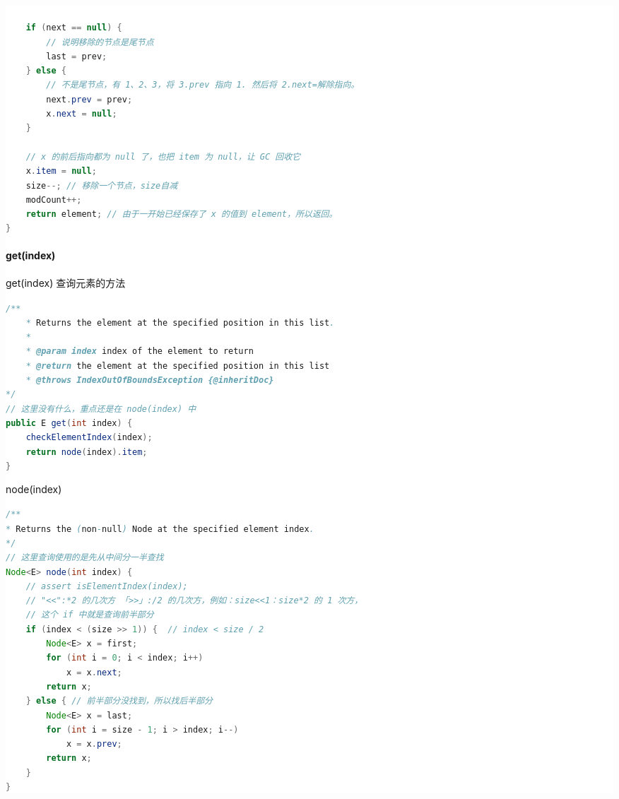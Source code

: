 ```java

    if (next == null) {
        // 说明移除的节点是尾节点
        last = prev;
    } else {
        // 不是尾节点，有 1、2、3，将 3.prev 指向 1. 然后将 2.next=解除指向。
        next.prev = prev;
        x.next = null;
    }

    // x 的前后指向都为 null 了，也把 item 为 null，让 GC 回收它
    x.item = null;
    size--; // 移除一个节点，size自减
    modCount++;
    return element; // 由于一开始已经保存了 x 的值到 element，所以返回。
}
```

#### get(index)

get(index) 查询元素的方法

```java
/**
    * Returns the element at the specified position in this list.
    *
    * @param index index of the element to return
    * @return the element at the specified position in this list
    * @throws IndexOutOfBoundsException {@inheritDoc}
*/
// 这里没有什么，重点还是在 node(index) 中
public E get(int index) {
    checkElementIndex(index);
    return node(index).item;
}
```

node(index)

```java
/**
* Returns the (non-null) Node at the specified element index.
*/
// 这里查询使用的是先从中间分一半查找
Node<E> node(int index) {
    // assert isElementIndex(index);
    // "<<":*2 的几次方 「>>」:/2 的几次方，例如：size<<1：size*2 的 1 次方，
    // 这个 if 中就是查询前半部分
    if (index < (size >> 1)) {  // index < size / 2
        Node<E> x = first;
        for (int i = 0; i < index; i++)
            x = x.next;
        return x;
    } else { // 前半部分没找到，所以找后半部分
        Node<E> x = last;
        for (int i = size - 1; i > index; i--)
            x = x.prev;
        return x;
    }
}
```
